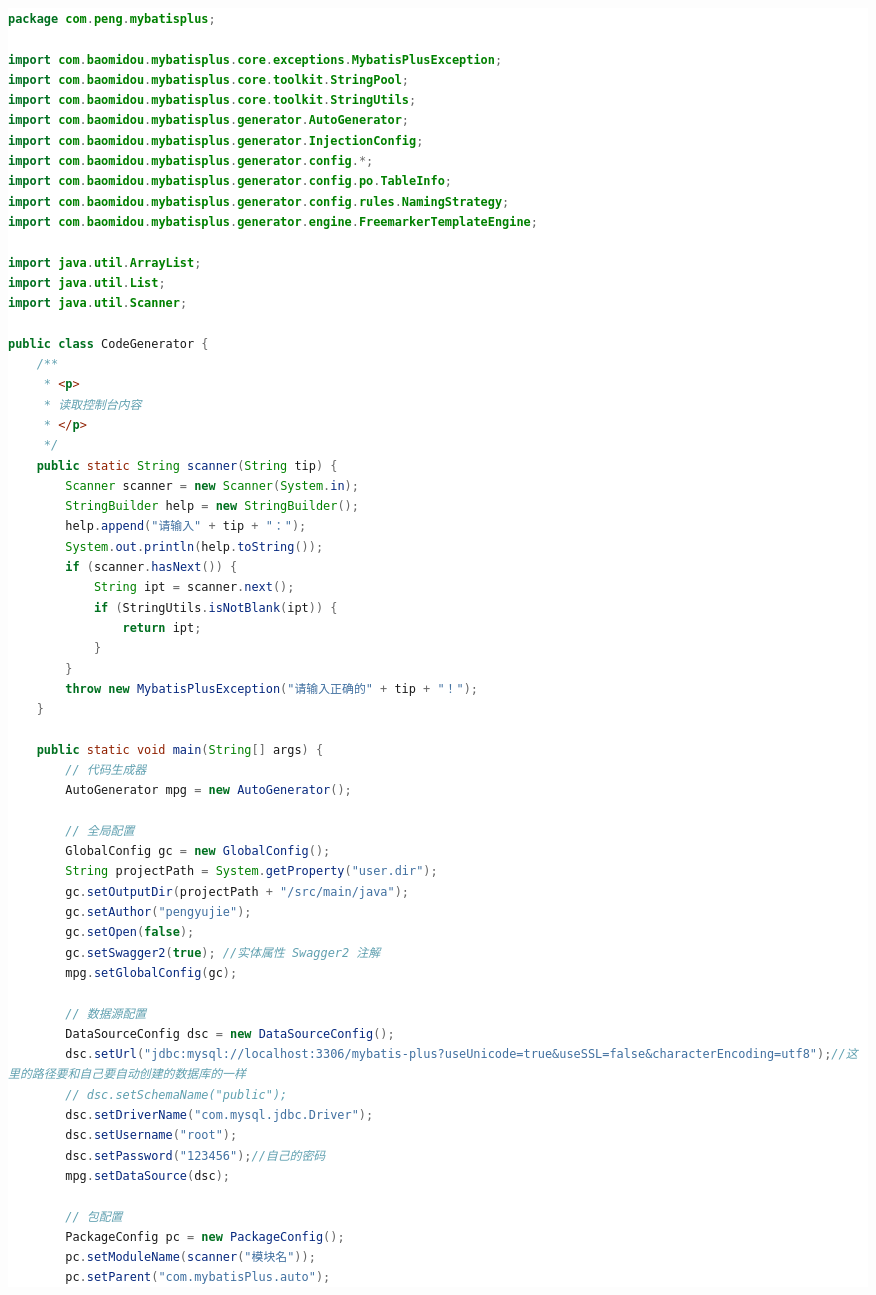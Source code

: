 ~~~java
package com.peng.mybatisplus;

import com.baomidou.mybatisplus.core.exceptions.MybatisPlusException;
import com.baomidou.mybatisplus.core.toolkit.StringPool;
import com.baomidou.mybatisplus.core.toolkit.StringUtils;
import com.baomidou.mybatisplus.generator.AutoGenerator;
import com.baomidou.mybatisplus.generator.InjectionConfig;
import com.baomidou.mybatisplus.generator.config.*;
import com.baomidou.mybatisplus.generator.config.po.TableInfo;
import com.baomidou.mybatisplus.generator.config.rules.NamingStrategy;
import com.baomidou.mybatisplus.generator.engine.FreemarkerTemplateEngine;

import java.util.ArrayList;
import java.util.List;
import java.util.Scanner;

public class CodeGenerator {
    /**
     * <p>
     * 读取控制台内容
     * </p>
     */
    public static String scanner(String tip) {
        Scanner scanner = new Scanner(System.in);
        StringBuilder help = new StringBuilder();
        help.append("请输入" + tip + "：");
        System.out.println(help.toString());
        if (scanner.hasNext()) {
            String ipt = scanner.next();
            if (StringUtils.isNotBlank(ipt)) {
                return ipt;
            }
        }
        throw new MybatisPlusException("请输入正确的" + tip + "！");
    }

    public static void main(String[] args) {
        // 代码生成器
        AutoGenerator mpg = new AutoGenerator();

        // 全局配置
        GlobalConfig gc = new GlobalConfig();
        String projectPath = System.getProperty("user.dir");
        gc.setOutputDir(projectPath + "/src/main/java");
        gc.setAuthor("pengyujie");
        gc.setOpen(false);
        gc.setSwagger2(true); //实体属性 Swagger2 注解
        mpg.setGlobalConfig(gc);

        // 数据源配置
        DataSourceConfig dsc = new DataSourceConfig();
        dsc.setUrl("jdbc:mysql://localhost:3306/mybatis-plus?useUnicode=true&useSSL=false&characterEncoding=utf8");//这里的路径要和自己要自动创建的数据库的一样
        // dsc.setSchemaName("public");
        dsc.setDriverName("com.mysql.jdbc.Driver");
        dsc.setUsername("root");
        dsc.setPassword("123456");//自己的密码
        mpg.setDataSource(dsc);

        // 包配置
        PackageConfig pc = new PackageConfig();
        pc.setModuleName(scanner("模块名"));
        pc.setParent("com.mybatisPlus.auto");
~~~